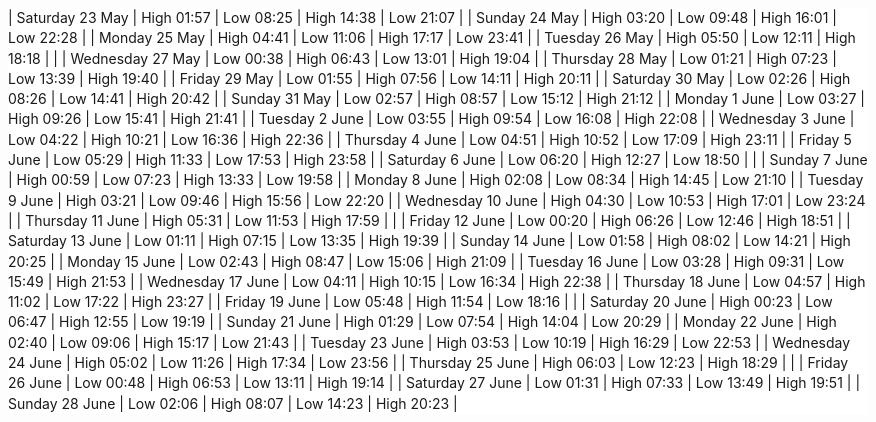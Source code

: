 | Saturday 23 May | High 01:57 | Low 08:25 | High 14:38 | Low 21:07 | 
| Sunday 24 May | High 03:20 | Low 09:48 | High 16:01 | Low 22:28 | 
| Monday 25 May | High 04:41 | Low 11:06 | High 17:17 | Low 23:41 | 
| Tuesday 26 May | High 05:50 | Low 12:11 | High 18:18 |  | 
| Wednesday 27 May | Low 00:38 | High 06:43 | Low 13:01 | High 19:04 | 
| Thursday 28 May | Low 01:21 | High 07:23 | Low 13:39 | High 19:40 | 
| Friday 29 May | Low 01:55 | High 07:56 | Low 14:11 | High 20:11 | 
| Saturday 30 May | Low 02:26 | High 08:26 | Low 14:41 | High 20:42 | 
| Sunday 31 May | Low 02:57 | High 08:57 | Low 15:12 | High 21:12 | 
| Monday 1 June | Low 03:27 | High 09:26 | Low 15:41 | High 21:41 | 
| Tuesday 2 June | Low 03:55 | High 09:54 | Low 16:08 | High 22:08 | 
| Wednesday 3 June | Low 04:22 | High 10:21 | Low 16:36 | High 22:36 | 
| Thursday 4 June | Low 04:51 | High 10:52 | Low 17:09 | High 23:11 | 
| Friday 5 June | Low 05:29 | High 11:33 | Low 17:53 | High 23:58 | 
| Saturday 6 June | Low 06:20 | High 12:27 | Low 18:50 |  | 
| Sunday 7 June | High 00:59 | Low 07:23 | High 13:33 | Low 19:58 | 
| Monday 8 June | High 02:08 | Low 08:34 | High 14:45 | Low 21:10 | 
| Tuesday 9 June | High 03:21 | Low 09:46 | High 15:56 | Low 22:20 | 
| Wednesday 10 June | High 04:30 | Low 10:53 | High 17:01 | Low 23:24 | 
| Thursday 11 June | High 05:31 | Low 11:53 | High 17:59 |  | 
| Friday 12 June | Low 00:20 | High 06:26 | Low 12:46 | High 18:51 | 
| Saturday 13 June | Low 01:11 | High 07:15 | Low 13:35 | High 19:39 | 
| Sunday 14 June | Low 01:58 | High 08:02 | Low 14:21 | High 20:25 | 
| Monday 15 June | Low 02:43 | High 08:47 | Low 15:06 | High 21:09 | 
| Tuesday 16 June | Low 03:28 | High 09:31 | Low 15:49 | High 21:53 | 
| Wednesday 17 June | Low 04:11 | High 10:15 | Low 16:34 | High 22:38 | 
| Thursday 18 June | Low 04:57 | High 11:02 | Low 17:22 | High 23:27 | 
| Friday 19 June | Low 05:48 | High 11:54 | Low 18:16 |  | 
| Saturday 20 June | High 00:23 | Low 06:47 | High 12:55 | Low 19:19 | 
| Sunday 21 June | High 01:29 | Low 07:54 | High 14:04 | Low 20:29 | 
| Monday 22 June | High 02:40 | Low 09:06 | High 15:17 | Low 21:43 | 
| Tuesday 23 June | High 03:53 | Low 10:19 | High 16:29 | Low 22:53 | 
| Wednesday 24 June | High 05:02 | Low 11:26 | High 17:34 | Low 23:56 | 
| Thursday 25 June | High 06:03 | Low 12:23 | High 18:29 |  | 
| Friday 26 June | Low 00:48 | High 06:53 | Low 13:11 | High 19:14 | 
| Saturday 27 June | Low 01:31 | High 07:33 | Low 13:49 | High 19:51 | 
| Sunday 28 June | Low 02:06 | High 08:07 | Low 14:23 | High 20:23 | 